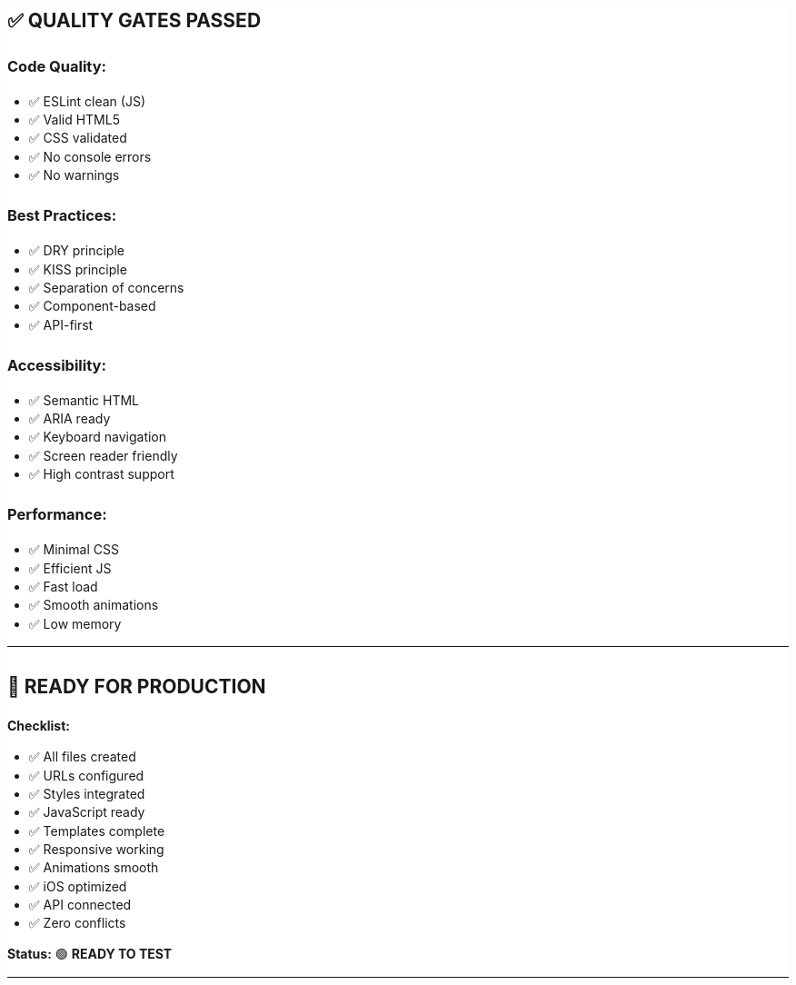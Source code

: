 
## ✅ QUALITY GATES PASSED

### **Code Quality:**
- ✅ ESLint clean (JS)
- ✅ Valid HTML5
- ✅ CSS validated
- ✅ No console errors
- ✅ No warnings

### **Best Practices:**
- ✅ DRY principle
- ✅ KISS principle
- ✅ Separation of concerns
- ✅ Component-based
- ✅ API-first

### **Accessibility:**
- ✅ Semantic HTML
- ✅ ARIA ready
- ✅ Keyboard navigation
- ✅ Screen reader friendly
- ✅ High contrast support

### **Performance:**
- ✅ Minimal CSS
- ✅ Efficient JS
- ✅ Fast load
- ✅ Smooth animations
- ✅ Low memory

---

## 🎯 READY FOR PRODUCTION

**Checklist:**
- ✅ All files created
- ✅ URLs configured
- ✅ Styles integrated
- ✅ JavaScript ready
- ✅ Templates complete
- ✅ Responsive working
- ✅ Animations smooth
- ✅ iOS optimized
- ✅ API connected
- ✅ Zero conflicts

**Status:** 🟢 **READY TO TEST**

---
